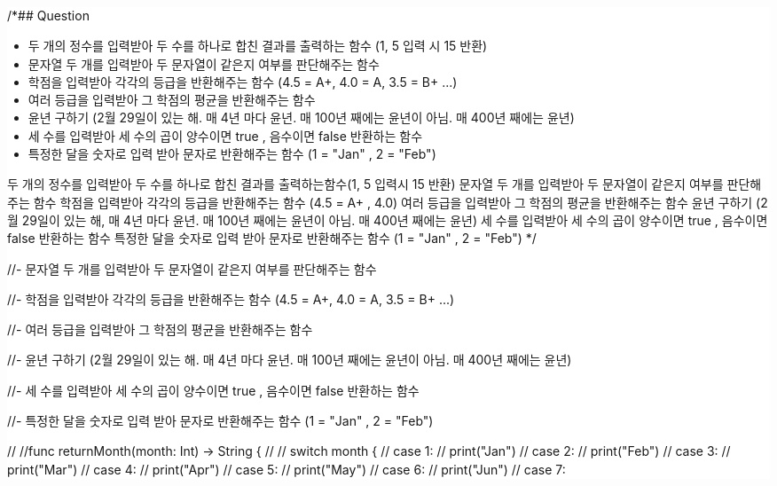 
/*## Question
- 두 개의 정수를 입력받아 두 수를 하나로 합친 결과를 출력하는 함수 (1, 5 입력 시 15 반환)
- 문자열 두 개를 입력받아 두 문자열이 같은지 여부를 판단해주는 함수
- 학점을 입력받아 각각의 등급을 반환해주는 함수 (4.5 = A+,  4.0 = A, 3.5 = B+ ...)
- 여러 등급을 입력받아 그 학점의 평균을 반환해주는 함수
- 윤년 구하기 (2월 29일이 있는 해.  매 4년 마다 윤년. 매 100년 째에는 윤년이 아님. 매 400년 째에는 윤년)
- 세 수를 입력받아 세 수의 곱이 양수이면 true , 음수이면 false 반환하는 함수
- 특정한 달을 숫자로 입력 받아 문자로 반환해주는 함수 (1 = "Jan" , 2 = "Feb")


두 개의 정수를 입력받아 두 수를 하나로 합친 결과를 출력하는함수(1, 5 입력시 15 반환)
문자열 두 개를 입력받아 두 문자열이 같은지 여부를 판단해주는 함수
학점을 입력받아 각각의 등급을 반환해주는 함수 (4.5 = A+ , 4.0)
여러 등급을 입력받아 그 학점의 평균을 반환해주는 함수
윤년 구하기 (2월 29일이 있는 해, 매 4년 마다 윤년. 매 100년 째에는 윤년이 아님. 매 400년 째에는 윤년)
세 수를 입력받아 세 수의 곱이 양수이면 true , 음수이면 false 반환하는 함수
특정한 달을 숫자로 입력 받아 문자로 반환해주는 함수 (1 = "Jan" , 2 = "Feb")
*/










//- 문자열 두 개를 입력받아 두 문자열이 같은지 여부를 판단해주는 함수






//- 학점을 입력받아 각각의 등급을 반환해주는 함수 (4.5 = A+,  4.0 = A, 3.5 = B+ ...)






//- 여러 등급을 입력받아 그 학점의 평균을 반환해주는 함수





//- 윤년 구하기 (2월 29일이 있는 해.  매 4년 마다 윤년. 매 100년 째에는 윤년이 아님. 매 400년 째에는 윤년)






//- 세 수를 입력받아 세 수의 곱이 양수이면 true , 음수이면 false 반환하는 함수







//- 특정한 달을 숫자로 입력 받아 문자로 반환해주는 함수 (1 = "Jan" , 2 = "Feb")

//
//func returnMonth(month: Int) -> String {
//
//    switch month {
//    case 1:
//    print("Jan")
//    case 2:
//    print("Feb")
//    case 3:
//    print("Mar")
//    case 4:
//    print("Apr")
//    case 5:
//    print("May")
//    case 6:
//    print("Jun")
//    case 7: